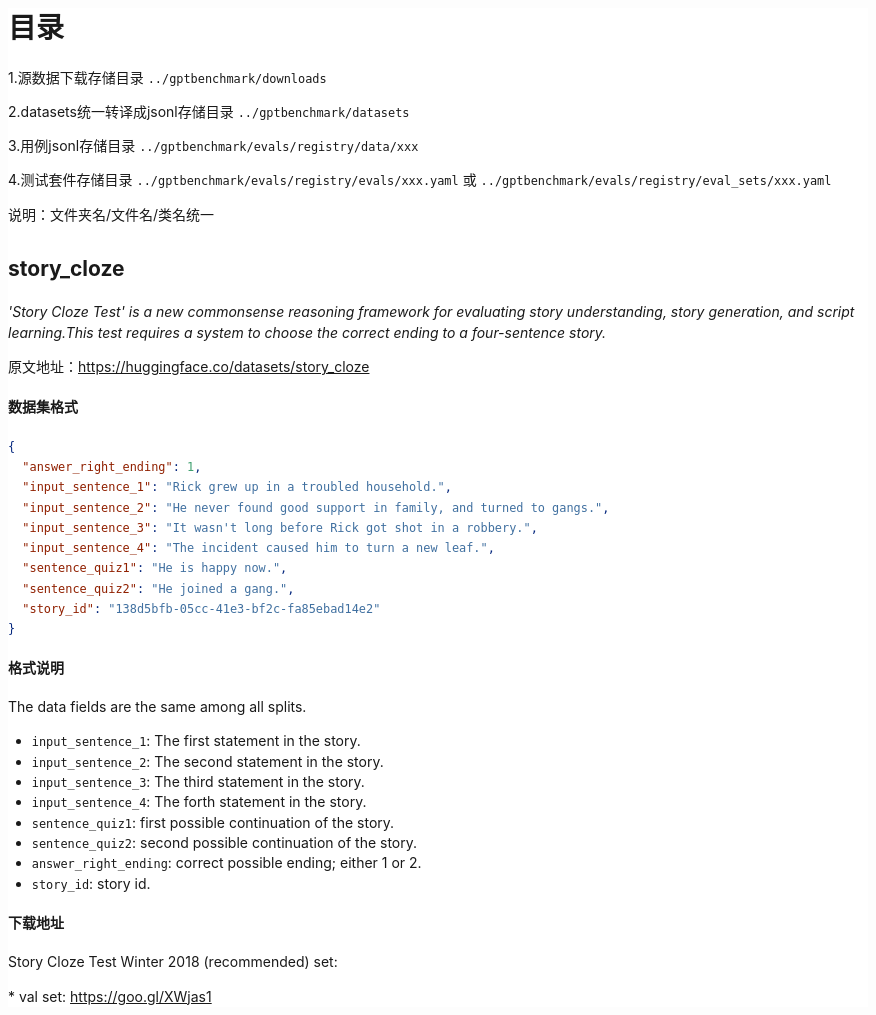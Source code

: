 # 目录

1.源数据下载存储目录 `../gptbenchmark/downloads`

2.datasets统一转译成jsonl存储目录 `../gptbenchmark/datasets`

3.用例jsonl存储目录 `../gptbenchmark/evals/registry/data/xxx`

4.测试套件存储目录 `../gptbenchmark/evals/registry/evals/xxx.yaml` 或 `../gptbenchmark/evals/registry/eval_sets/xxx.yaml`

说明：文件夹名/文件名/类名统一

## story_cloze

*'Story Cloze Test' is a new commonsense reasoning framework for evaluating story understanding, story generation, and
script learning.This test requires a system to choose the correct ending to a four-sentence story.*

原文地址：https://huggingface.co/datasets/story_cloze

#### 数据集格式

```json
{
  "answer_right_ending": 1,
  "input_sentence_1": "Rick grew up in a troubled household.",
  "input_sentence_2": "He never found good support in family, and turned to gangs.",
  "input_sentence_3": "It wasn't long before Rick got shot in a robbery.",
  "input_sentence_4": "The incident caused him to turn a new leaf.",
  "sentence_quiz1": "He is happy now.",
  "sentence_quiz2": "He joined a gang.",
  "story_id": "138d5bfb-05cc-41e3-bf2c-fa85ebad14e2"
}
```

#### 格式说明

The data fields are the same among all splits.

- `input_sentence_1`: The first statement in the story.
- `input_sentence_2`: The second statement in the story.
- `input_sentence_3`: The third statement in the story.
- `input_sentence_4`: The forth statement in the story.
- `sentence_quiz1`: first possible continuation of the story.
- `sentence_quiz2`: second possible continuation of the story.
- `answer_right_ending`: correct possible ending; either 1 or 2.
- `story_id`: story id.

#### 下载地址

Story Cloze Test Winter 2018 (recommended) set:

\* val set: https://goo.gl/XWjas1
